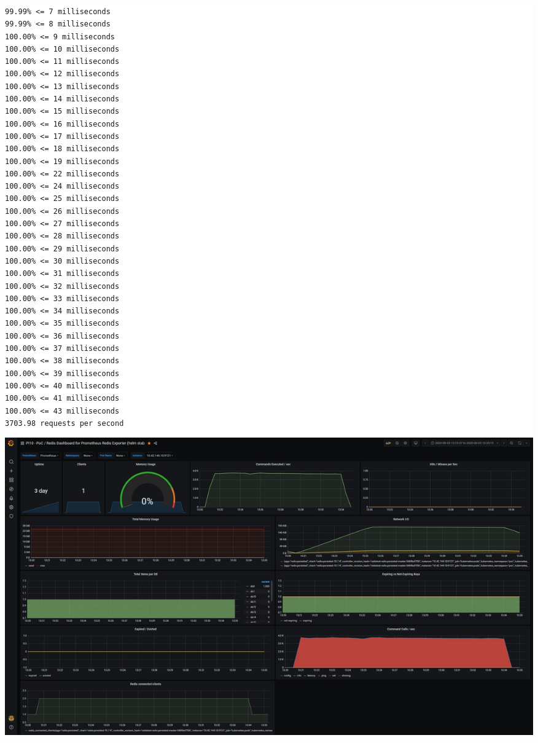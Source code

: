 ```
99.99% <= 7 milliseconds
99.99% <= 8 milliseconds
100.00% <= 9 milliseconds
100.00% <= 10 milliseconds
100.00% <= 11 milliseconds
100.00% <= 12 milliseconds
100.00% <= 13 milliseconds
100.00% <= 14 milliseconds
100.00% <= 15 milliseconds
100.00% <= 16 milliseconds
100.00% <= 17 milliseconds
100.00% <= 18 milliseconds
100.00% <= 19 milliseconds
100.00% <= 22 milliseconds
100.00% <= 24 milliseconds
100.00% <= 25 milliseconds
100.00% <= 26 milliseconds
100.00% <= 27 milliseconds
100.00% <= 28 milliseconds
100.00% <= 29 milliseconds
100.00% <= 30 milliseconds
100.00% <= 31 milliseconds
100.00% <= 32 milliseconds
100.00% <= 33 milliseconds
100.00% <= 34 milliseconds
100.00% <= 35 milliseconds
100.00% <= 36 milliseconds
100.00% <= 37 milliseconds
100.00% <= 38 milliseconds
100.00% <= 39 milliseconds
100.00% <= 40 milliseconds
100.00% <= 41 milliseconds
100.00% <= 43 milliseconds
3703.98 requests per second
```
[![](runs/redis_long_set_local_single_client_i3.xlarge_always_persisted_ssd_grafana.jpg)](runs/redis_long_set_local_single_client_i3.xlarge_always_persisted_ssd_grafana.jpg)
